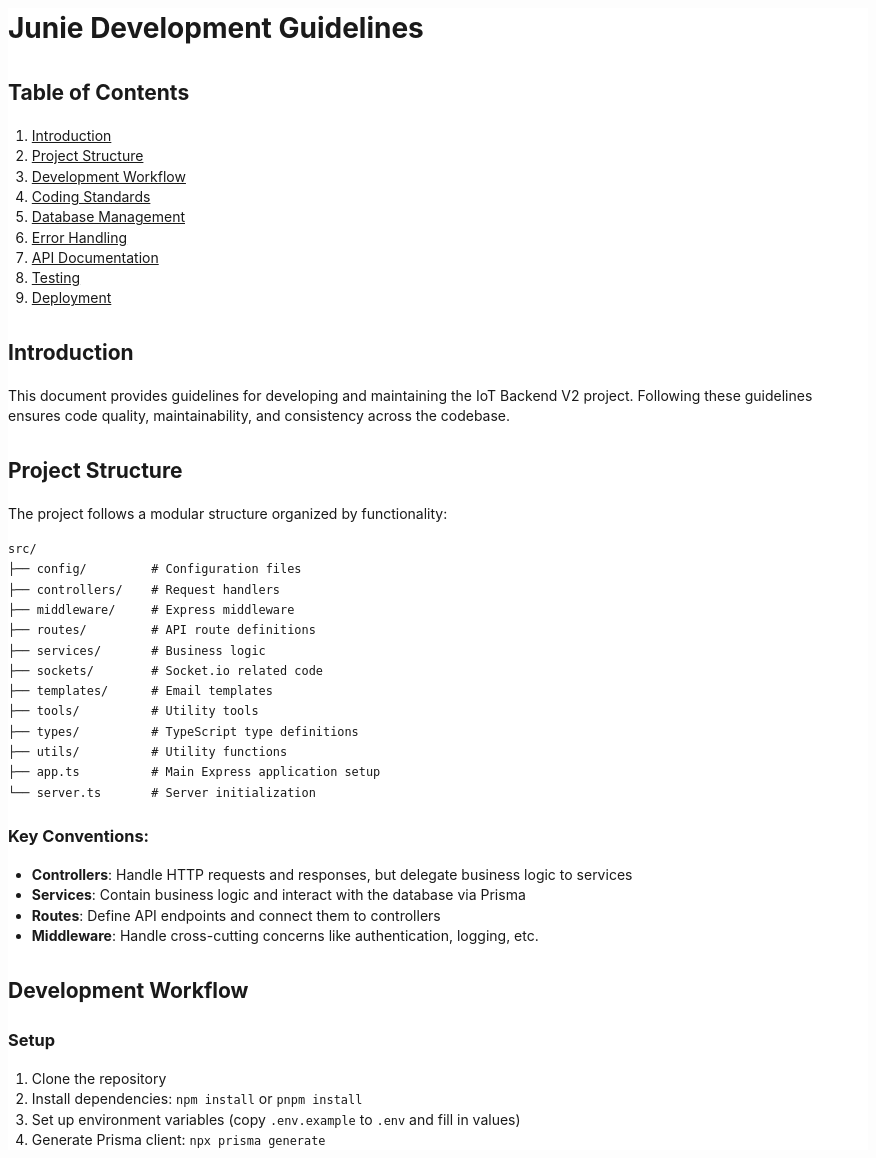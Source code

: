 # Junie Development Guidelines

## Table of Contents
1. [Introduction](#introduction)
2. [Project Structure](#project-structure)
3. [Development Workflow](#development-workflow)
4. [Coding Standards](#coding-standards)
5. [Database Management](#database-management)
6. [Error Handling](#error-handling)
7. [API Documentation](#api-documentation)
8. [Testing](#testing)
9. [Deployment](#deployment)

## Introduction

This document provides guidelines for developing and maintaining the IoT Backend V2 project. Following these guidelines ensures code quality, maintainability, and consistency across the codebase.

## Project Structure

The project follows a modular structure organized by functionality:

```
src/
├── config/         # Configuration files
├── controllers/    # Request handlers
├── middleware/     # Express middleware
├── routes/         # API route definitions
├── services/       # Business logic
├── sockets/        # Socket.io related code
├── templates/      # Email templates
├── tools/          # Utility tools
├── types/          # TypeScript type definitions
├── utils/          # Utility functions
├── app.ts          # Main Express application setup
└── server.ts       # Server initialization
```

### Key Conventions:
- **Controllers**: Handle HTTP requests and responses, but delegate business logic to services
- **Services**: Contain business logic and interact with the database via Prisma
- **Routes**: Define API endpoints and connect them to controllers
- **Middleware**: Handle cross-cutting concerns like authentication, logging, etc.

## Development Workflow

### Setup
1. Clone the repository
2. Install dependencies: `npm install` or `pnpm install`
3. Set up environment variables (copy `.env.example` to `.env` and fill in values)
4. Generate Prisma client: `npx prisma generate`
